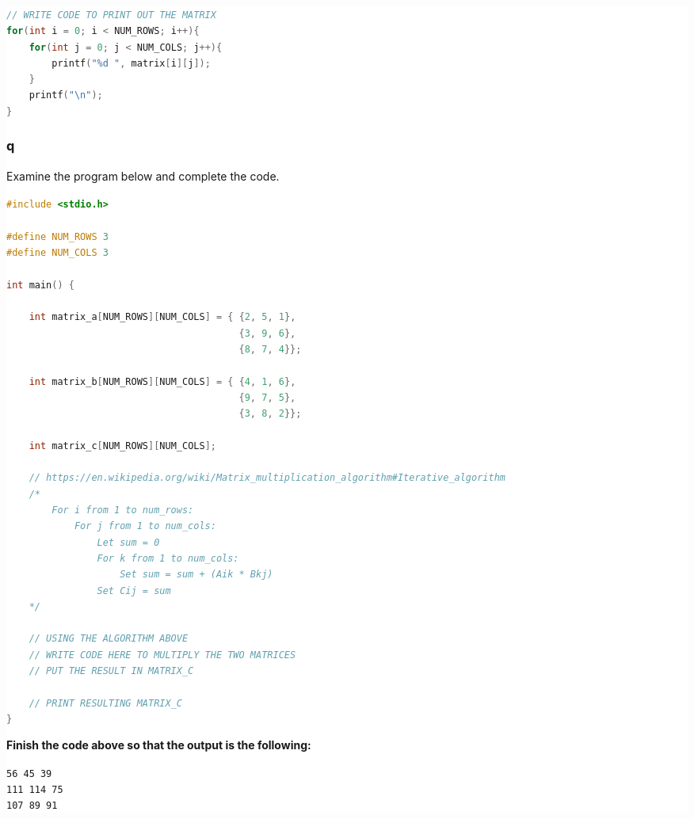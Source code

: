 ```c
// WRITE CODE TO PRINT OUT THE MATRIX
for(int i = 0; i < NUM_ROWS; i++){
    for(int j = 0; j < NUM_COLS; j++){
        printf("%d ", matrix[i][j]);
    }
    printf("\n");
}
```


### q
Examine the program below and complete the code.

```c
#include <stdio.h>

#define NUM_ROWS 3
#define NUM_COLS 3

int main() {

    int matrix_a[NUM_ROWS][NUM_COLS] = { {2, 5, 1},
                                         {3, 9, 6},
                                         {8, 7, 4}};

    int matrix_b[NUM_ROWS][NUM_COLS] = { {4, 1, 6},
                                         {9, 7, 5},
                                         {3, 8, 2}};

    int matrix_c[NUM_ROWS][NUM_COLS];

    // https://en.wikipedia.org/wiki/Matrix_multiplication_algorithm#Iterative_algorithm
    /*
        For i from 1 to num_rows:
            For j from 1 to num_cols:
                Let sum = 0
                For k from 1 to num_cols:
                    Set sum = sum + (Aik * Bkj)
                Set Cij = sum
    */
    
    // USING THE ALGORITHM ABOVE
    // WRITE CODE HERE TO MULTIPLY THE TWO MATRICES
    // PUT THE RESULT IN MATRIX_C

    // PRINT RESULTING MATRIX_C
}
```
**Finish the code above so that the output is the following:**

```
56 45 39 
111 114 75 
107 89 91 
```
